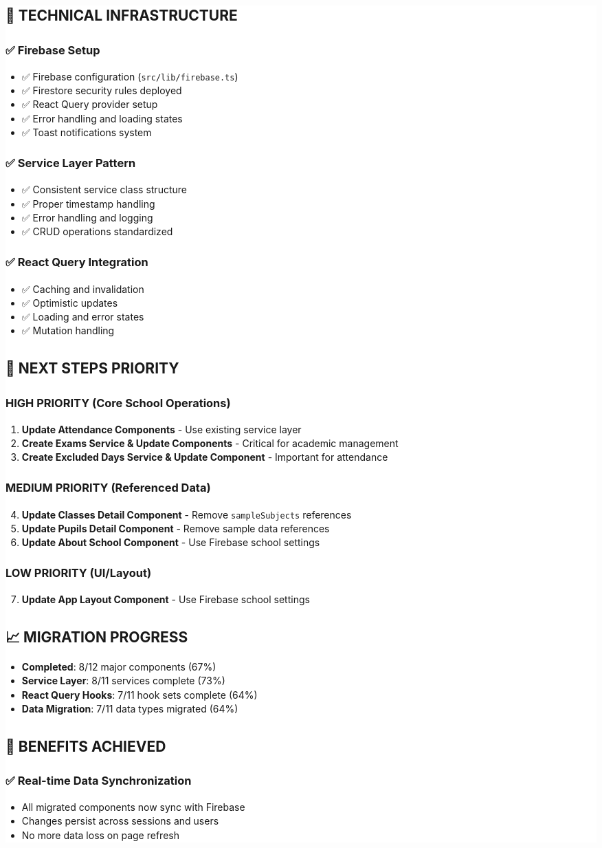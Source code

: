 ## 🔧 **TECHNICAL INFRASTRUCTURE**

### ✅ **Firebase Setup**
- ✅ Firebase configuration (`src/lib/firebase.ts`)
- ✅ Firestore security rules deployed
- ✅ React Query provider setup
- ✅ Error handling and loading states
- ✅ Toast notifications system

### ✅ **Service Layer Pattern**
- ✅ Consistent service class structure
- ✅ Proper timestamp handling
- ✅ Error handling and logging
- ✅ CRUD operations standardized

### ✅ **React Query Integration**
- ✅ Caching and invalidation
- ✅ Optimistic updates
- ✅ Loading and error states
- ✅ Mutation handling

## 🎯 **NEXT STEPS PRIORITY**

### **HIGH PRIORITY** (Core School Operations)
1. **Update Attendance Components** - Use existing service layer
2. **Create Exams Service & Update Components** - Critical for academic management
3. **Create Excluded Days Service & Update Component** - Important for attendance

### **MEDIUM PRIORITY** (Referenced Data)
4. **Update Classes Detail Component** - Remove `sampleSubjects` references
5. **Update Pupils Detail Component** - Remove sample data references
6. **Update About School Component** - Use Firebase school settings

### **LOW PRIORITY** (UI/Layout)
7. **Update App Layout Component** - Use Firebase school settings

## 📈 **MIGRATION PROGRESS**

- **Completed**: 8/12 major components (67%)
- **Service Layer**: 8/11 services complete (73%)
- **React Query Hooks**: 7/11 hook sets complete (64%)
- **Data Migration**: 7/11 data types migrated (64%)

## 🚀 **BENEFITS ACHIEVED**

### ✅ **Real-time Data Synchronization**
- All migrated components now sync with Firebase
- Changes persist across sessions and users
- No more data loss on page refresh
